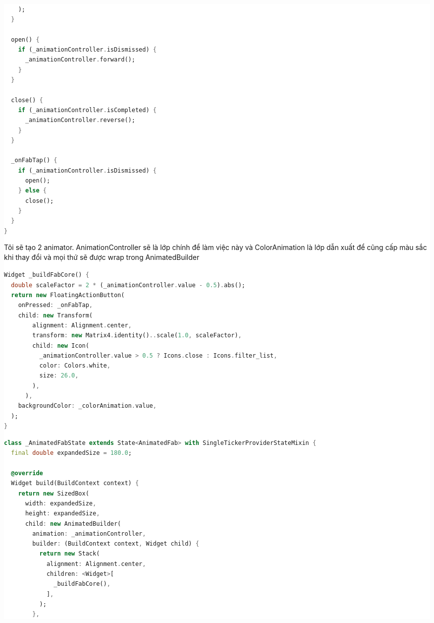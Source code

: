 ```dart
    );
  }

  open() {
    if (_animationController.isDismissed) {
      _animationController.forward();
    }
  }

  close() {
    if (_animationController.isCompleted) {
      _animationController.reverse();
    }
  }

  _onFabTap() {
    if (_animationController.isDismissed) {
      open();
    } else {
      close();
    }
  }
}
```
Tôi sẽ tạo 2 animator. AnimationController sẽ là lớp chính để làm việc này và ColorAnimation là lớp dẫn xuất để cũng cấp màu sắc khi thay đổi và mọi thứ sẽ được wrap trong AnimatedBuilder 
```dart
Widget _buildFabCore() {
  double scaleFactor = 2 * (_animationController.value - 0.5).abs();
  return new FloatingActionButton(
    onPressed: _onFabTap,
    child: new Transform(
        alignment: Alignment.center,
        transform: new Matrix4.identity()..scale(1.0, scaleFactor),
        child: new Icon(
          _animationController.value > 0.5 ? Icons.close : Icons.filter_list,
          color: Colors.white,
          size: 26.0,
        ),
      ),
    backgroundColor: _colorAnimation.value,
  );
}
```

```dart
class _AnimatedFabState extends State<AnimatedFab> with SingleTickerProviderStateMixin {
  final double expandedSize = 180.0;

  @override
  Widget build(BuildContext context) {
    return new SizedBox(
      width: expandedSize,
      height: expandedSize,
      child: new AnimatedBuilder(
        animation: _animationController,
        builder: (BuildContext context, Widget child) {
          return new Stack(
            alignment: Alignment.center,
            children: <Widget>[
              _buildFabCore(),
            ],
          );
        },
```